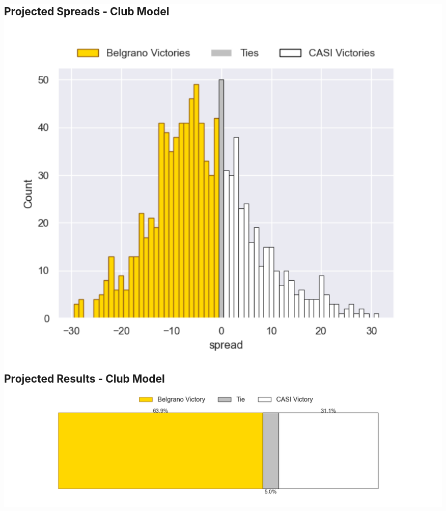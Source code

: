 ## Projected Spreads - Club Model


<p float="left">
<img src="../comp_files/plots/2025-08-09-Belgrano_V_CASI_spreads.png" width="99%" />
</p>

## Projected Results - Club Model


<p float="left">
<img src="../comp_files/plots/2025-08-09-Belgrano_V_CASI_resultbar.png" width="99%" />
</p>
